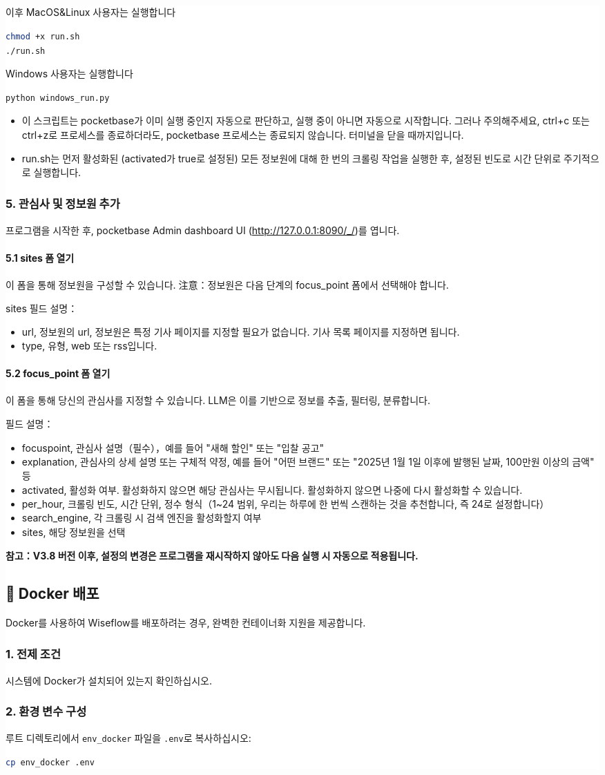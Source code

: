 이후 MacOS&Linux 사용자는 실행합니다

```bash
chmod +x run.sh
./run.sh
```

Windows 사용자는 실행합니다

```bash
python windows_run.py
```

- 이 스크립트는 pocketbase가 이미 실행 중인지 자동으로 판단하고, 실행 중이 아니면 자동으로 시작합니다. 그러나 주의해주세요, ctrl+c 또는 ctrl+z로 프로세스를 종료하더라도, pocketbase 프로세스는 종료되지 않습니다. 터미널을 닫을 때까지입니다.

- run.sh는 먼저 활성화된 (activated가 true로 설정된) 모든 정보원에 대해 한 번의 크롤링 작업을 실행한 후, 설정된 빈도로 시간 단위로 주기적으로 실행합니다.

### 5. 관심사 및 정보원 추가
    
프로그램을 시작한 후, pocketbase Admin dashboard UI (http://127.0.0.1:8090/_/)를 엽니다.

#### 5.1 sites 폼 열기

이 폼을 통해 정보원을 구성할 수 있습니다. 注意：정보원은 다음 단계의 focus_point 폼에서 선택해야 합니다.

sites 필드 설명：
- url, 정보원의 url, 정보원은 특정 기사 페이지를 지정할 필요가 없습니다. 기사 목록 페이지를 지정하면 됩니다.
- type, 유형, web 또는 rss입니다.
    
#### 5.2 focus_point 폼 열기

이 폼을 통해 당신의 관심사를 지정할 수 있습니다. LLM은 이를 기반으로 정보를 추출, 필터링, 분류합니다.
    
필드 설명：
- focuspoint, 관심사 설명（필수），예를 들어 "새해 할인" 또는 "입찰 공고"
- explanation, 관심사의 상세 설명 또는 구체적 약정, 예를 들어 "어떤 브랜드" 또는 "2025년 1월 1일 이후에 발행된 날짜, 100만원 이상의 금액" 등
- activated, 활성화 여부. 활성화하지 않으면 해당 관심사는 무시됩니다. 활성화하지 않으면 나중에 다시 활성화할 수 있습니다.
- per_hour, 크롤링 빈도, 시간 단위, 정수 형식（1~24 범위, 우리는 하루에 한 번씩 스캔하는 것을 추천합니다, 즉 24로 설정합니다）
- search_engine, 각 크롤링 시 검색 엔진을 활성화할지 여부
- sites, 해당 정보원을 선택

**참고：V3.8 버전 이후, 설정의 변경은 프로그램을 재시작하지 않아도 다음 실행 시 자동으로 적용됩니다.**

## 🐳 Docker 배포

Docker를 사용하여 Wiseflow를 배포하려는 경우, 완벽한 컨테이너화 지원을 제공합니다.

### 1. 전제 조건

시스템에 Docker가 설치되어 있는지 확인하십시오.

### 2. 환경 변수 구성

루트 디렉토리에서 `env_docker` 파일을 `.env`로 복사하십시오:

```bash
cp env_docker .env
```
